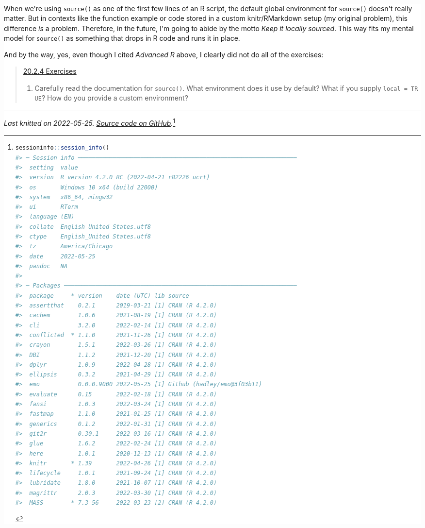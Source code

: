 When we're using `source()` as one of the first few lines of an R
script, the default global environment for `source()` doesn't really
matter. But in contexts like the function example or code stored in a
custom knitr/RMarkdown setup (my original problem), this difference *is*
a problem. Therefore, in the future, I'm going to abide by the motto
*Keep it locally sourced*. This way fits my mental model for `source()`
as something that drops in R code and runs it in place.

And by the way, yes, even though I cited *Advanced R* above, I clearly
did not do all of the exercises:

> [20.2.4 Exercises](https://adv-r.hadley.nz/evaluation.html#exercises-61)
> 
> 1.  Carefully read the documentation for `source()`. What environment
>     does it use by default? What if you supply `local = TRUE`? How do
>     you provide a custom environment?







***

*Last knitted on 2022-05-25. [Source code on
GitHub](https://github.com/tjmahr/tjmahr.github.io/blob/master/_R/2021-08-16-keep-it-locally-sourced.Rmd).*[^si] 

[^si]: 
    
    ```r
    sessioninfo::session_info()
    #> ─ Session info ───────────────────────────────────────────────────────────────
    #>  setting  value
    #>  version  R version 4.2.0 RC (2022-04-21 r82226 ucrt)
    #>  os       Windows 10 x64 (build 22000)
    #>  system   x86_64, mingw32
    #>  ui       RTerm
    #>  language (EN)
    #>  collate  English_United States.utf8
    #>  ctype    English_United States.utf8
    #>  tz       America/Chicago
    #>  date     2022-05-25
    #>  pandoc   NA
    #> 
    #> ─ Packages ───────────────────────────────────────────────────────────────────
    #>  package     * version    date (UTC) lib source
    #>  assertthat    0.2.1      2019-03-21 [1] CRAN (R 4.2.0)
    #>  cachem        1.0.6      2021-08-19 [1] CRAN (R 4.2.0)
    #>  cli           3.2.0      2022-02-14 [1] CRAN (R 4.2.0)
    #>  conflicted  * 1.1.0      2021-11-26 [1] CRAN (R 4.2.0)
    #>  crayon        1.5.1      2022-03-26 [1] CRAN (R 4.2.0)
    #>  DBI           1.1.2      2021-12-20 [1] CRAN (R 4.2.0)
    #>  dplyr         1.0.9      2022-04-28 [1] CRAN (R 4.2.0)
    #>  ellipsis      0.3.2      2021-04-29 [1] CRAN (R 4.2.0)
    #>  emo           0.0.0.9000 2022-05-25 [1] Github (hadley/emo@3f03b11)
    #>  evaluate      0.15       2022-02-18 [1] CRAN (R 4.2.0)
    #>  fansi         1.0.3      2022-03-24 [1] CRAN (R 4.2.0)
    #>  fastmap       1.1.0      2021-01-25 [1] CRAN (R 4.2.0)
    #>  generics      0.1.2      2022-01-31 [1] CRAN (R 4.2.0)
    #>  git2r         0.30.1     2022-03-16 [1] CRAN (R 4.2.0)
    #>  glue          1.6.2      2022-02-24 [1] CRAN (R 4.2.0)
    #>  here          1.0.1      2020-12-13 [1] CRAN (R 4.2.0)
    #>  knitr       * 1.39       2022-04-26 [1] CRAN (R 4.2.0)
    #>  lifecycle     1.0.1      2021-09-24 [1] CRAN (R 4.2.0)
    #>  lubridate     1.8.0      2021-10-07 [1] CRAN (R 4.2.0)
    #>  magrittr      2.0.3      2022-03-30 [1] CRAN (R 4.2.0)
    #>  MASS        * 7.3-56     2022-03-23 [2] CRAN (R 4.2.0)

[notestar]: https://github.com/tjmahr/notestar "My notebook system"
[conflicted]: https://conflicted.r-lib.org/ "conflicted: An Alternative Conflict Resolution Strategy"